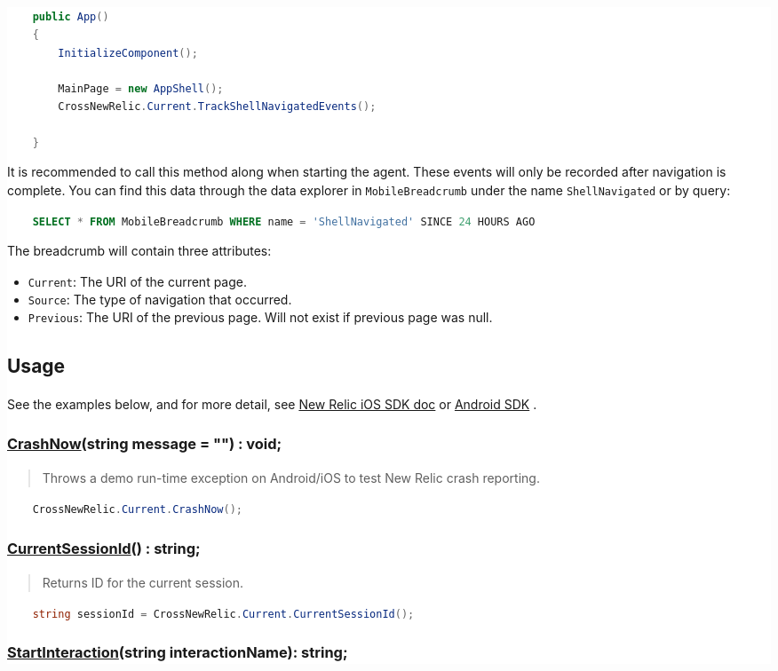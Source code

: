 ```C#
    public App()
	{
		InitializeComponent();

		MainPage = new AppShell();
		CrossNewRelic.Current.TrackShellNavigatedEvents();

    }
```

It is recommended to call this method along when starting the agent. These events will only be recorded after navigation is complete. You can find this data through the data explorer in `MobileBreadcrumb` under the name `ShellNavigated` or by query:

```sql
    SELECT * FROM MobileBreadcrumb WHERE name = 'ShellNavigated' SINCE 24 HOURS AGO
```

The breadcrumb will contain three attributes:
* `Current`: The URI of the current page.
* `Source`: The type of navigation that occurred.
* `Previous`: The URI of the previous page. Will not exist if previous page was null. 

## Usage

See the examples below, and for more detail,
see [New Relic iOS SDK doc](https://docs.newrelic.com/docs/mobile-monitoring/new-relic-mobile-ios/ios-sdk-api)
or [Android SDK](https://docs.newrelic.com/docs/mobile-monitoring/new-relic-mobile-android/android-sdk-api)
.

### [CrashNow](https://docs.newrelic.com/docs/mobile-monitoring/new-relic-mobile-android/android-sdk-api/crashnow-android-sdk-api/)(string message = "") : void;

> Throws a demo run-time exception on Android/iOS to test New Relic crash reporting.

``` C#
    CrossNewRelic.Current.CrashNow();
```

### [CurrentSessionId](https://docs.newrelic.com/docs/mobile-monitoring/new-relic-mobile-android/android-sdk-api/currentsessionid-android-sdk-api/)() : string;

> Returns ID for the current session.

``` C#
    string sessionId = CrossNewRelic.Current.CurrentSessionId();
```

### [StartInteraction](https://docs.newrelic.com/docs/mobile-monitoring/new-relic-mobile-android/android-sdk-api/start-interaction)(string interactionName): string;
